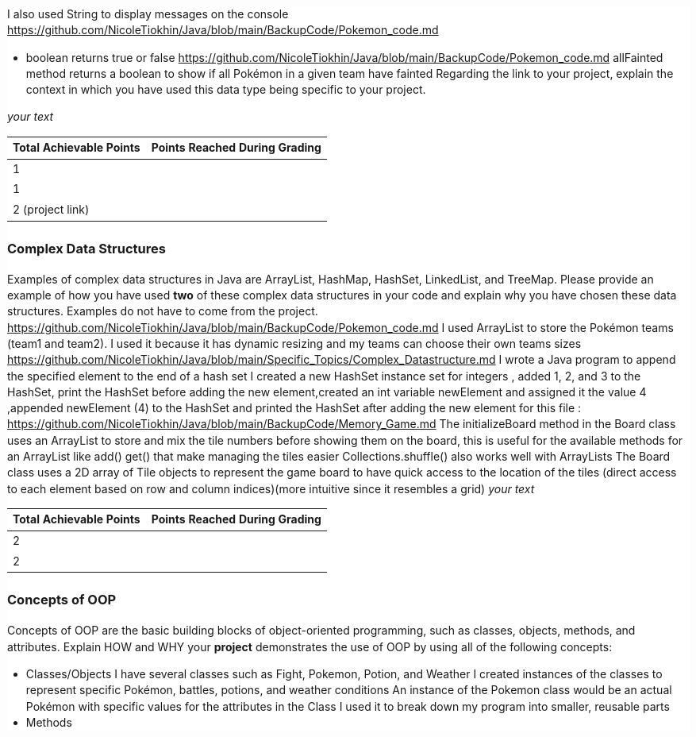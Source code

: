I also used String to display messages on the console
https://github.com/NicoleTiokhin/Java/blob/main/BackupCode/Pokemon_code.md
* boolean
returns true or false
https://github.com/NicoleTiokhin/Java/blob/main/BackupCode/Pokemon_code.md
allFainted method returns a boolean to show if  all Pokémon in a given team have fainted
Regarding the link to your project, explain the context in which you have used this data type being specific to your project. 

*your text*

| Total Achievable Points | Points Reached During Grading |
|------------------------|-------------------------------|
|           1            |                               |
|           1           |                               |
|           2 (project link)          |                               |



### Complex Data Structures

Examples of complex data structures in Java are ArrayList, HashMap, HashSet, LinkedList, and TreeMap. Please provide an example of how you have used **two** of these complex data structures in your code and explain why you have chosen these data structures. Examples do not have to come from the project.
https://github.com/NicoleTiokhin/Java/blob/main/BackupCode/Pokemon_code.md
I used ArrayList to store the Pokémon teams (team1 and team2).
I used it because it has dynamic resizing and my teams can choose their own teams sizes 
https://github.com/NicoleTiokhin/Java/blob/main/Specific_Topics/Complex_Datastructure.md
I wrote a Java program to append the specified element to the end of a hash set
I created a new HashSet instance set for integers , added 1, 2, and 3 to the HashSet, print the HashSet before adding the new element,created an int variable newElement and assigned it the value 4 ,appended newElement (4) to the HashSet and printed the HashSet after adding the new element
for this file : https://github.com/NicoleTiokhin/Java/blob/main/BackupCode/Memory_Game.md
The initializeBoard method in the Board class uses an ArrayList to store and mix the tile numbers before showing them on the board, this is useful for the available methods for an ArrayList like add() get() that make managing the tiles easier 
Collections.shuffle() also works well with ArrayLists 
The Board class uses a 2D array of Tile objects to represent the game board to have quick access to the location of the tiles (direct access to each element based on row and column indices)(more intuitive since it resembles a grid)
*your text*

| Total Achievable Points | Points Reached During Grading |
|------------------------|-------------------------------|
|           2            |                               |
|           2            |                               |



### Concepts of OOP
Concepts of OOP are the basic building blocks of object-oriented programming, such as classes, objects, methods, and attributes. 
Explain HOW and WHY your **project** demonstrates the use of OOP by using all of the following concepts:
* Classes/Objects
I have several classes such as Fight, Pokemon, Potion, and Weather
I created instances of the classes to represent specific Pokémon, battles, potions, and weather conditions
An instance of the Pokemon class would be an actual Pokémon with specific values for the attributes in the Class 
I used it to break down my program into smaller, reusable parts
* Methods